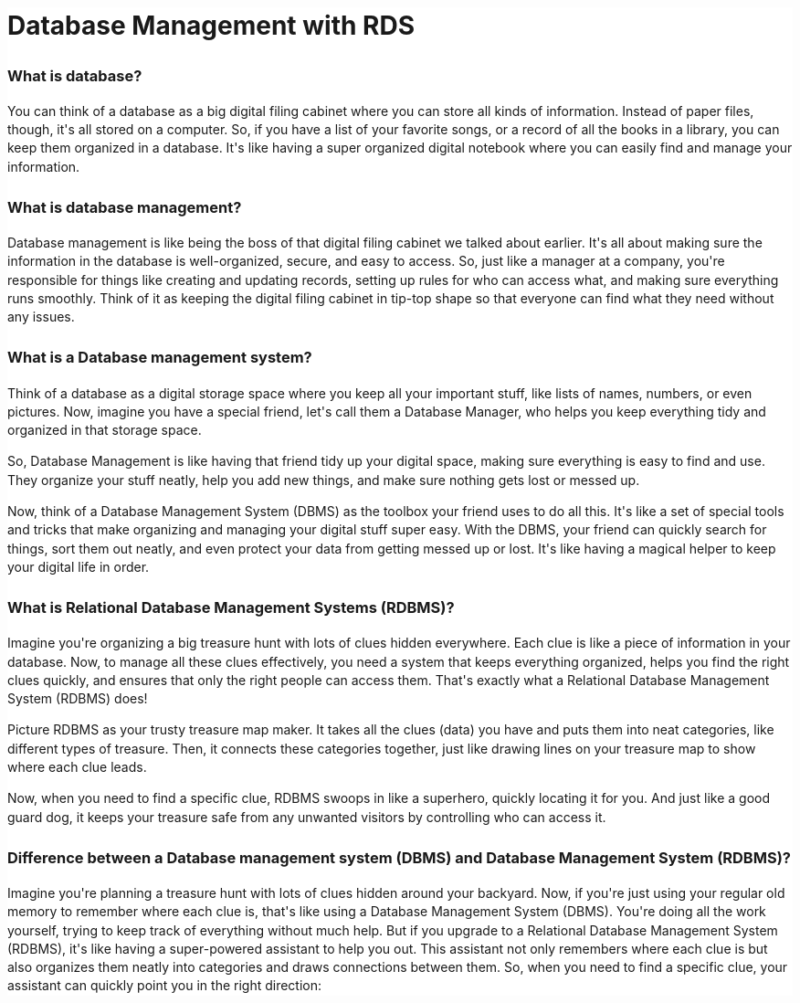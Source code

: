 # Database Management with RDS

### What is database?
You can think of a database as a big digital filing cabinet where you can store all kinds of information. Instead of paper files, though, it's all stored on a computer. So, if you have a list of your favorite songs, or a record of all the books in a library, you can keep them organized in a database. It's like having a super organized digital notebook where you can easily find and manage your information.

### What is database management?
Database management is like being the boss of that digital filing cabinet we talked about earlier. It's all about making sure the information in the database is well-organized, secure, and easy to access. So, just like a manager at a company, you're responsible for things like creating and updating records, setting up rules for who can access what, and making sure everything runs smoothly. Think of it as keeping the digital filing cabinet in tip-top shape so that everyone can find what they need without any issues.

### What is a Database management system?
Think of a database as a digital storage space where you keep all your important stuff, like lists of names, numbers, or even pictures. Now, imagine you have a special friend, let's call them a Database Manager, who helps you keep everything tidy and organized in that storage space.

So, Database Management is like having that friend tidy up your digital space, making sure everything is easy to find and use. They organize your stuff neatly, help you add new things, and make sure nothing gets lost or messed up.

Now, think of a Database Management System (DBMS) as the toolbox your friend uses to do all this. It's like a set of special tools and tricks that make organizing and managing your digital stuff super easy. With the DBMS, your friend can quickly search for things, sort them out neatly, and even protect your data from getting messed up or lost. It's like having a magical helper to keep your digital life in order.

### What is Relational Database Management Systems (RDBMS)?
Imagine you're organizing a big treasure hunt with lots of clues hidden everywhere. Each clue is like a piece of information in your database. Now, to manage all these clues effectively, you need a system that keeps everything organized, helps you find the right clues quickly, and ensures that only the right people can access them. That's exactly what a Relational Database Management System (RDBMS) does!

Picture RDBMS as your trusty treasure map maker. It takes all the clues (data) you have and puts them into neat categories, like different types of treasure. Then, it connects these categories together, just like drawing lines on your treasure map to show where each clue leads.

Now, when you need to find a specific clue, RDBMS swoops in like a superhero, quickly locating it for you. And just like a good guard dog, it keeps your treasure safe from any unwanted visitors by controlling who can access it.

### Difference between a Database management system (DBMS) and Database Management System (RDBMS)?
Imagine you're planning a treasure hunt with lots of clues hidden around your backyard. Now, if you're just using your regular old memory to remember where each clue is, that's like using a Database Management System (DBMS). You're doing all the work yourself, trying to keep track of everything without much help. But if you upgrade to a Relational Database Management System (RDBMS), it's like having a super-powered assistant to help you out. This assistant not only remembers where each clue is but also organizes them neatly into categories and draws connections between them. So, when you need to find a specific clue, your assistant can quickly point you in the right direction:
